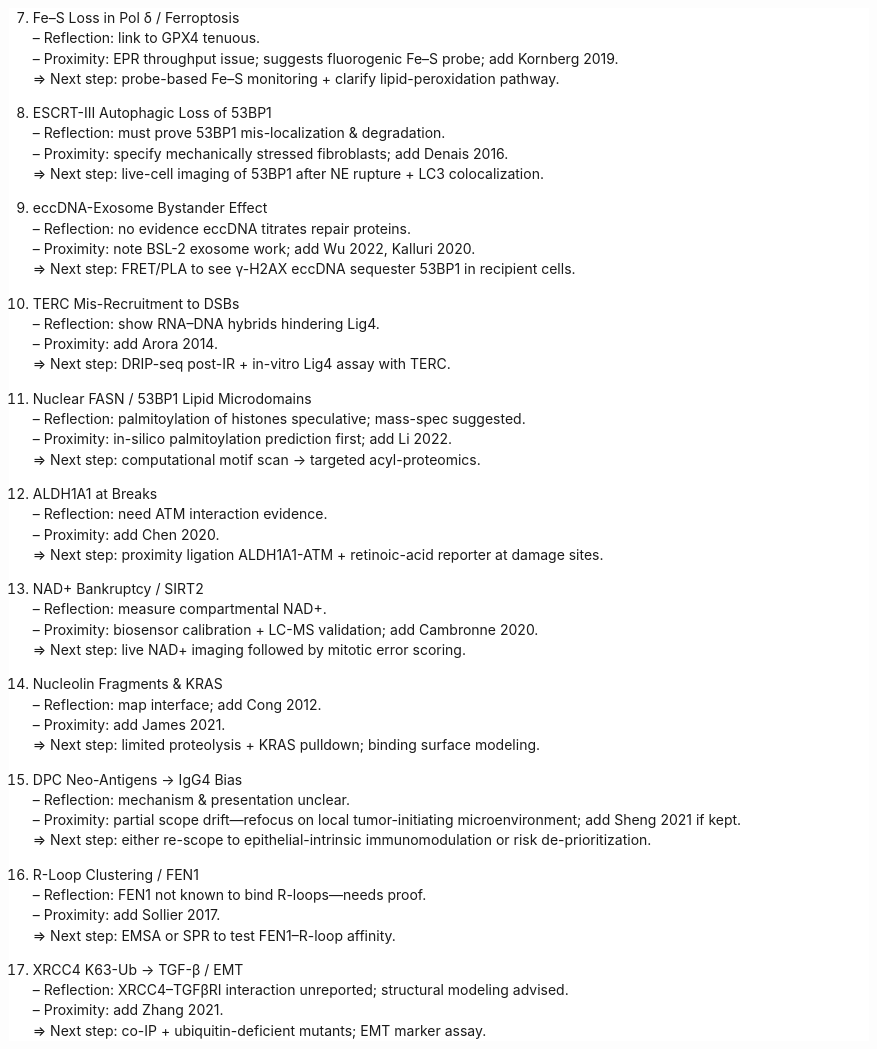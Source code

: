 7. Fe–S Loss in Pol δ / Ferroptosis  
  – Reflection: link to GPX4 tenuous.  
  – Proximity: EPR throughput issue; suggests fluorogenic Fe–S probe; add Kornberg 2019.  
  ⇒ Next step: probe-based Fe–S monitoring + clarify lipid-peroxidation pathway.

8. ESCRT-III Autophagic Loss of 53BP1  
  – Reflection: must prove 53BP1 mis-localization & degradation.  
  – Proximity: specify mechanically stressed fibroblasts; add Denais 2016.  
  ⇒ Next step: live-cell imaging of 53BP1 after NE rupture + LC3 colocalization.

9. eccDNA-Exosome Bystander Effect  
  – Reflection: no evidence eccDNA titrates repair proteins.  
  – Proximity: note BSL-2 exosome work; add Wu 2022, Kalluri 2020.  
  ⇒ Next step: FRET/PLA to see γ-H2AX eccDNA sequester 53BP1 in recipient cells.

10. TERC Mis-Recruitment to DSBs  
  – Reflection: show RNA–DNA hybrids hindering Lig4.  
  – Proximity: add Arora 2014.  
  ⇒ Next step: DRIP-seq post-IR + in-vitro Lig4 assay with TERC.

11. Nuclear FASN / 53BP1 Lipid Microdomains  
  – Reflection: palmitoylation of histones speculative; mass-spec suggested.  
  – Proximity: in-silico palmitoylation prediction first; add Li 2022.  
  ⇒ Next step: computational motif scan → targeted acyl-proteomics.

12. ALDH1A1 at Breaks  
  – Reflection: need ATM interaction evidence.  
  – Proximity: add Chen 2020.  
  ⇒ Next step: proximity ligation ALDH1A1-ATM + retinoic-acid reporter at damage sites.

13. NAD+ Bankruptcy / SIRT2  
  – Reflection: measure compartmental NAD+.  
  – Proximity: biosensor calibration + LC-MS validation; add Cambronne 2020.  
  ⇒ Next step: live NAD+ imaging followed by mitotic error scoring.

14. Nucleolin Fragments & KRAS  
  – Reflection: map interface; add Cong 2012.  
  – Proximity: add James 2021.  
  ⇒ Next step: limited proteolysis + KRAS pulldown; binding surface modeling.

15. DPC Neo-Antigens → IgG4 Bias  
  – Reflection: mechanism & presentation unclear.  
  – Proximity: partial scope drift—refocus on local tumor-initiating microenvironment; add Sheng 2021 if kept.  
  ⇒ Next step: either re-scope to epithelial-intrinsic immunomodulation or risk de-prioritization.

16. R-Loop Clustering / FEN1  
  – Reflection: FEN1 not known to bind R-loops—needs proof.  
  – Proximity: add Sollier 2017.  
  ⇒ Next step: EMSA or SPR to test FEN1–R-loop affinity.

17. XRCC4 K63-Ub → TGF-β / EMT  
  – Reflection: XRCC4–TGFβRI interaction unreported; structural modeling advised.  
  – Proximity: add Zhang 2021.  
  ⇒ Next step: co-IP + ubiquitin-deficient mutants; EMT marker assay.
